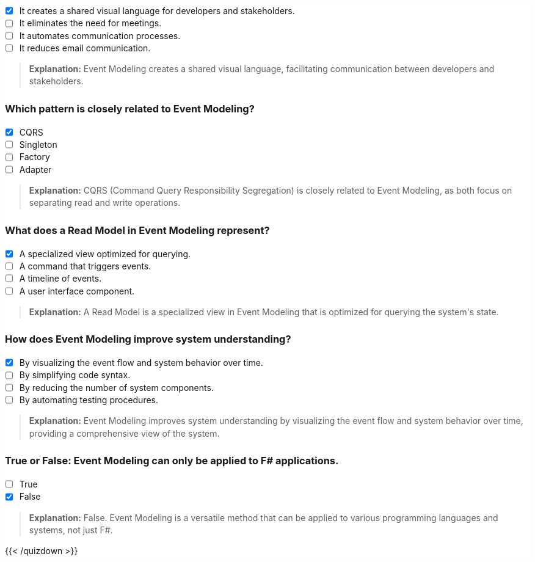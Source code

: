 - [x] It creates a shared visual language for developers and stakeholders.
- [ ] It eliminates the need for meetings.
- [ ] It automates communication processes.
- [ ] It reduces email communication.

> **Explanation:** Event Modeling creates a shared visual language, facilitating communication between developers and stakeholders.

### Which pattern is closely related to Event Modeling?

- [x] CQRS
- [ ] Singleton
- [ ] Factory
- [ ] Adapter

> **Explanation:** CQRS (Command Query Responsibility Segregation) is closely related to Event Modeling, as both focus on separating read and write operations.

### What does a Read Model in Event Modeling represent?

- [x] A specialized view optimized for querying.
- [ ] A command that triggers events.
- [ ] A timeline of events.
- [ ] A user interface component.

> **Explanation:** A Read Model is a specialized view in Event Modeling that is optimized for querying the system's state.

### How does Event Modeling improve system understanding?

- [x] By visualizing the event flow and system behavior over time.
- [ ] By simplifying code syntax.
- [ ] By reducing the number of system components.
- [ ] By automating testing procedures.

> **Explanation:** Event Modeling improves system understanding by visualizing the event flow and system behavior over time, providing a comprehensive view of the system.

### True or False: Event Modeling can only be applied to F# applications.

- [ ] True
- [x] False

> **Explanation:** False. Event Modeling is a versatile method that can be applied to various programming languages and systems, not just F#.

{{< /quizdown >}}
